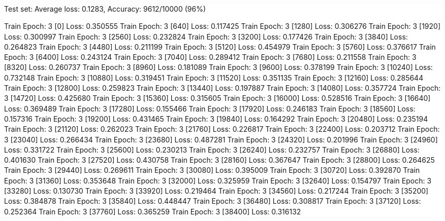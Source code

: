 
Test set: Average loss: 0.1283, Accuracy: 9612/10000 (96%)

Train Epoch: 3 [0]	Loss: 0.350555
Train Epoch: 3 [640]	Loss: 0.117425
Train Epoch: 3 [1280]	Loss: 0.306276
Train Epoch: 3 [1920]	Loss: 0.300997
Train Epoch: 3 [2560]	Loss: 0.232824
Train Epoch: 3 [3200]	Loss: 0.177426
Train Epoch: 3 [3840]	Loss: 0.264823
Train Epoch: 3 [4480]	Loss: 0.211199
Train Epoch: 3 [5120]	Loss: 0.454979
Train Epoch: 3 [5760]	Loss: 0.376617
Train Epoch: 3 [6400]	Loss: 0.243124
Train Epoch: 3 [7040]	Loss: 0.289412
Train Epoch: 3 [7680]	Loss: 0.211558
Train Epoch: 3 [8320]	Loss: 0.260737
Train Epoch: 3 [8960]	Loss: 0.181089
Train Epoch: 3 [9600]	Loss: 0.378199
Train Epoch: 3 [10240]	Loss: 0.732148
Train Epoch: 3 [10880]	Loss: 0.319451
Train Epoch: 3 [11520]	Loss: 0.351135
Train Epoch: 3 [12160]	Loss: 0.285644
Train Epoch: 3 [12800]	Loss: 0.259823
Train Epoch: 3 [13440]	Loss: 0.197887
Train Epoch: 3 [14080]	Loss: 0.357724
Train Epoch: 3 [14720]	Loss: 0.425680
Train Epoch: 3 [15360]	Loss: 0.315605
Train Epoch: 3 [16000]	Loss: 0.528516
Train Epoch: 3 [16640]	Loss: 0.369489
Train Epoch: 3 [17280]	Loss: 0.155466
Train Epoch: 3 [17920]	Loss: 0.246183
Train Epoch: 3 [18560]	Loss: 0.157316
Train Epoch: 3 [19200]	Loss: 0.431465
Train Epoch: 3 [19840]	Loss: 0.164292
Train Epoch: 3 [20480]	Loss: 0.235194
Train Epoch: 3 [21120]	Loss: 0.262023
Train Epoch: 3 [21760]	Loss: 0.226817
Train Epoch: 3 [22400]	Loss: 0.203712
Train Epoch: 3 [23040]	Loss: 0.266434
Train Epoch: 3 [23680]	Loss: 0.487281
Train Epoch: 3 [24320]	Loss: 0.201996
Train Epoch: 3 [24960]	Loss: 0.331722
Train Epoch: 3 [25600]	Loss: 0.230213
Train Epoch: 3 [26240]	Loss: 0.232757
Train Epoch: 3 [26880]	Loss: 0.401630
Train Epoch: 3 [27520]	Loss: 0.430758
Train Epoch: 3 [28160]	Loss: 0.367647
Train Epoch: 3 [28800]	Loss: 0.264625
Train Epoch: 3 [29440]	Loss: 0.269611
Train Epoch: 3 [30080]	Loss: 0.395009
Train Epoch: 3 [30720]	Loss: 0.392870
Train Epoch: 3 [31360]	Loss: 0.353648
Train Epoch: 3 [32000]	Loss: 0.325959
Train Epoch: 3 [32640]	Loss: 0.154797
Train Epoch: 3 [33280]	Loss: 0.130730
Train Epoch: 3 [33920]	Loss: 0.219464
Train Epoch: 3 [34560]	Loss: 0.217244
Train Epoch: 3 [35200]	Loss: 0.384878
Train Epoch: 3 [35840]	Loss: 0.448447
Train Epoch: 3 [36480]	Loss: 0.308817
Train Epoch: 3 [37120]	Loss: 0.252364
Train Epoch: 3 [37760]	Loss: 0.365259
Train Epoch: 3 [38400]	Loss: 0.316132
